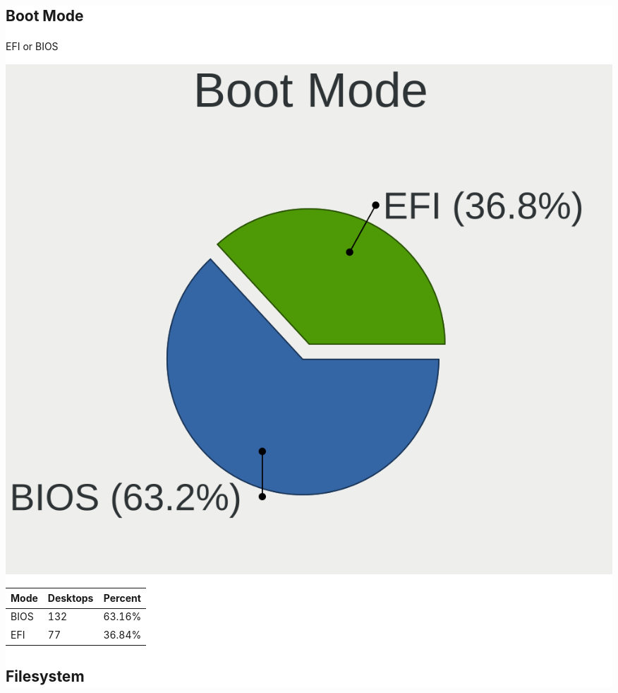 Boot Mode
---------

EFI or BIOS

![Boot Mode](./images/pie_chart_bsd/os_boot_mode.svg)


| Mode | Desktops | Percent |
|------|----------|---------|
| BIOS | 132      | 63.16%  |
| EFI  | 77       | 36.84%  |

Filesystem
----------
